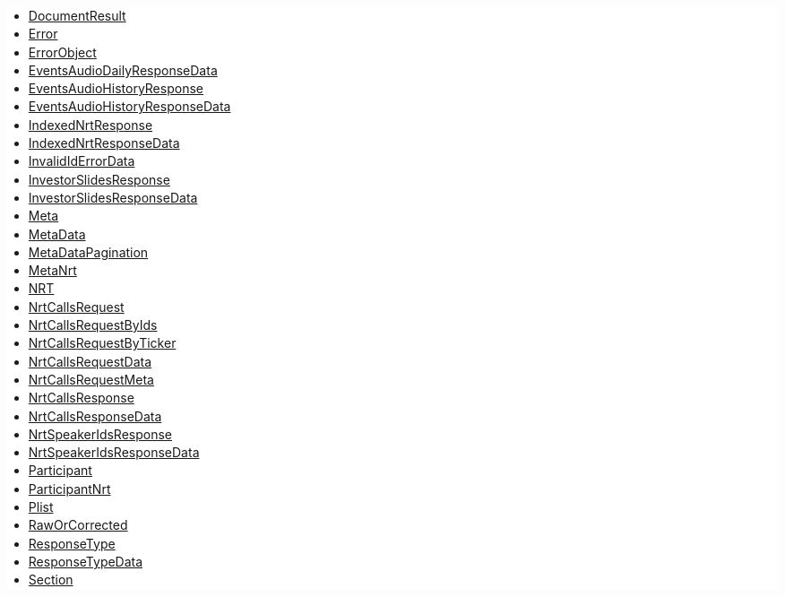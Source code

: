  - [DocumentResult](https://github.com/FactSet/enterprise-sdk/tree/main/code/python/EventsandTranscripts/v2/docs/DocumentResult.md)
 - [Error](https://github.com/FactSet/enterprise-sdk/tree/main/code/python/EventsandTranscripts/v2/docs/Error.md)
 - [ErrorObject](https://github.com/FactSet/enterprise-sdk/tree/main/code/python/EventsandTranscripts/v2/docs/ErrorObject.md)
 - [EventsAudioDailyResponseData](https://github.com/FactSet/enterprise-sdk/tree/main/code/python/EventsandTranscripts/v2/docs/EventsAudioDailyResponseData.md)
 - [EventsAudioHistoryResponse](https://github.com/FactSet/enterprise-sdk/tree/main/code/python/EventsandTranscripts/v2/docs/EventsAudioHistoryResponse.md)
 - [EventsAudioHistoryResponseData](https://github.com/FactSet/enterprise-sdk/tree/main/code/python/EventsandTranscripts/v2/docs/EventsAudioHistoryResponseData.md)
 - [IndexedNrtResponse](https://github.com/FactSet/enterprise-sdk/tree/main/code/python/EventsandTranscripts/v2/docs/IndexedNrtResponse.md)
 - [IndexedNrtResponseData](https://github.com/FactSet/enterprise-sdk/tree/main/code/python/EventsandTranscripts/v2/docs/IndexedNrtResponseData.md)
 - [InvalidIdErrorData](https://github.com/FactSet/enterprise-sdk/tree/main/code/python/EventsandTranscripts/v2/docs/InvalidIdErrorData.md)
 - [InvestorSlidesResponse](https://github.com/FactSet/enterprise-sdk/tree/main/code/python/EventsandTranscripts/v2/docs/InvestorSlidesResponse.md)
 - [InvestorSlidesResponseData](https://github.com/FactSet/enterprise-sdk/tree/main/code/python/EventsandTranscripts/v2/docs/InvestorSlidesResponseData.md)
 - [Meta](https://github.com/FactSet/enterprise-sdk/tree/main/code/python/EventsandTranscripts/v2/docs/Meta.md)
 - [MetaData](https://github.com/FactSet/enterprise-sdk/tree/main/code/python/EventsandTranscripts/v2/docs/MetaData.md)
 - [MetaDataPagination](https://github.com/FactSet/enterprise-sdk/tree/main/code/python/EventsandTranscripts/v2/docs/MetaDataPagination.md)
 - [MetaNrt](https://github.com/FactSet/enterprise-sdk/tree/main/code/python/EventsandTranscripts/v2/docs/MetaNrt.md)
 - [NRT](https://github.com/FactSet/enterprise-sdk/tree/main/code/python/EventsandTranscripts/v2/docs/NRT.md)
 - [NrtCallsRequest](https://github.com/FactSet/enterprise-sdk/tree/main/code/python/EventsandTranscripts/v2/docs/NrtCallsRequest.md)
 - [NrtCallsRequestByIds](https://github.com/FactSet/enterprise-sdk/tree/main/code/python/EventsandTranscripts/v2/docs/NrtCallsRequestByIds.md)
 - [NrtCallsRequestByTicker](https://github.com/FactSet/enterprise-sdk/tree/main/code/python/EventsandTranscripts/v2/docs/NrtCallsRequestByTicker.md)
 - [NrtCallsRequestData](https://github.com/FactSet/enterprise-sdk/tree/main/code/python/EventsandTranscripts/v2/docs/NrtCallsRequestData.md)
 - [NrtCallsRequestMeta](https://github.com/FactSet/enterprise-sdk/tree/main/code/python/EventsandTranscripts/v2/docs/NrtCallsRequestMeta.md)
 - [NrtCallsResponse](https://github.com/FactSet/enterprise-sdk/tree/main/code/python/EventsandTranscripts/v2/docs/NrtCallsResponse.md)
 - [NrtCallsResponseData](https://github.com/FactSet/enterprise-sdk/tree/main/code/python/EventsandTranscripts/v2/docs/NrtCallsResponseData.md)
 - [NrtSpeakerIdsResponse](https://github.com/FactSet/enterprise-sdk/tree/main/code/python/EventsandTranscripts/v2/docs/NrtSpeakerIdsResponse.md)
 - [NrtSpeakerIdsResponseData](https://github.com/FactSet/enterprise-sdk/tree/main/code/python/EventsandTranscripts/v2/docs/NrtSpeakerIdsResponseData.md)
 - [Participant](https://github.com/FactSet/enterprise-sdk/tree/main/code/python/EventsandTranscripts/v2/docs/Participant.md)
 - [ParticipantNrt](https://github.com/FactSet/enterprise-sdk/tree/main/code/python/EventsandTranscripts/v2/docs/ParticipantNrt.md)
 - [Plist](https://github.com/FactSet/enterprise-sdk/tree/main/code/python/EventsandTranscripts/v2/docs/Plist.md)
 - [RawOrCorrected](https://github.com/FactSet/enterprise-sdk/tree/main/code/python/EventsandTranscripts/v2/docs/RawOrCorrected.md)
 - [ResponseType](https://github.com/FactSet/enterprise-sdk/tree/main/code/python/EventsandTranscripts/v2/docs/ResponseType.md)
 - [ResponseTypeData](https://github.com/FactSet/enterprise-sdk/tree/main/code/python/EventsandTranscripts/v2/docs/ResponseTypeData.md)
 - [Section](https://github.com/FactSet/enterprise-sdk/tree/main/code/python/EventsandTranscripts/v2/docs/Section.md)